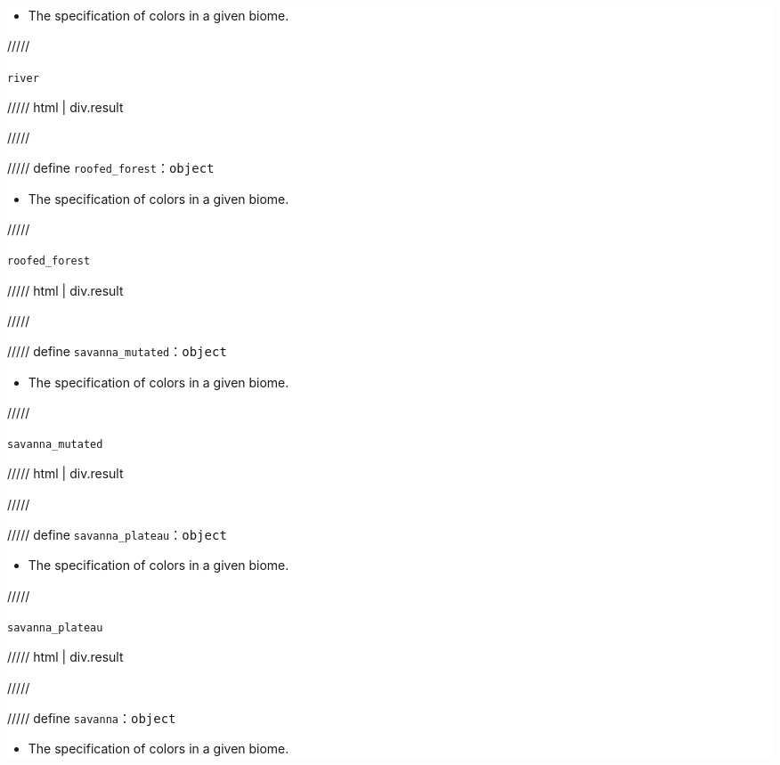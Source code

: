 - The specification of colors in a given biome.


/////

<div class="language-text highlight"><span class="filename"><code>river</code></span><pre id="__code_1"><span></span></pre></div>

///// html | div.result

/////


///// define
`roofed_forest`：<samp>object</samp>

- The specification of colors in a given biome.


/////

<div class="language-text highlight"><span class="filename"><code>roofed_forest</code></span><pre id="__code_1"><span></span></pre></div>

///// html | div.result

/////


///// define
`savanna_mutated`：<samp>object</samp>

- The specification of colors in a given biome.


/////

<div class="language-text highlight"><span class="filename"><code>savanna_mutated</code></span><pre id="__code_1"><span></span></pre></div>

///// html | div.result

/////


///// define
`savanna_plateau`：<samp>object</samp>

- The specification of colors in a given biome.


/////

<div class="language-text highlight"><span class="filename"><code>savanna_plateau</code></span><pre id="__code_1"><span></span></pre></div>

///// html | div.result

/////


///// define
`savanna`：<samp>object</samp>

- The specification of colors in a given biome.
